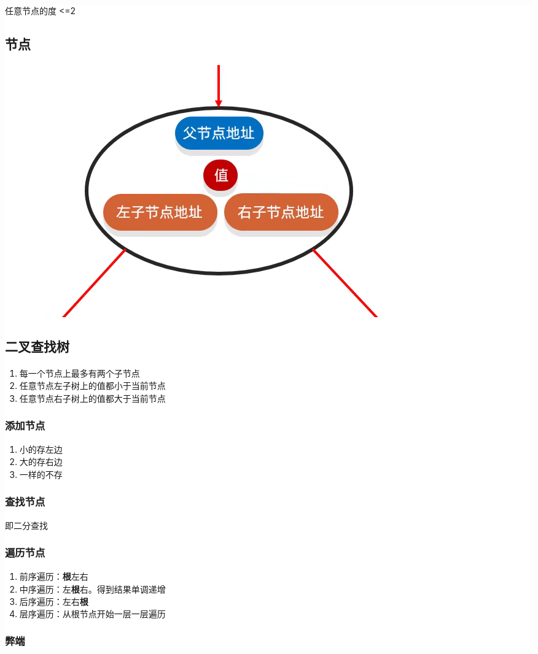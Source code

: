 任意节点的度 <=2

## 节点

​![image](assets/image-20240501215741-ewvgedm.png)​

## 二叉查找树

1. 每一个节点上最多有两个子节点
2. 任意节点左子树上的值都小于当前节点
3. 任意节点右子树上的值都大于当前节点

### 添加节点

1. 小的存左边
2. 大的存右边
3. 一样的不存

### 查找节点

即二分查找

### 遍历节点

1. 前序遍历：**根**左右
2. 中序遍历：左**根**右。得到结果单调递增
3. 后序遍历：左右**根**
4. 层序遍历：从根节点开始一层一层遍历

### 弊端
